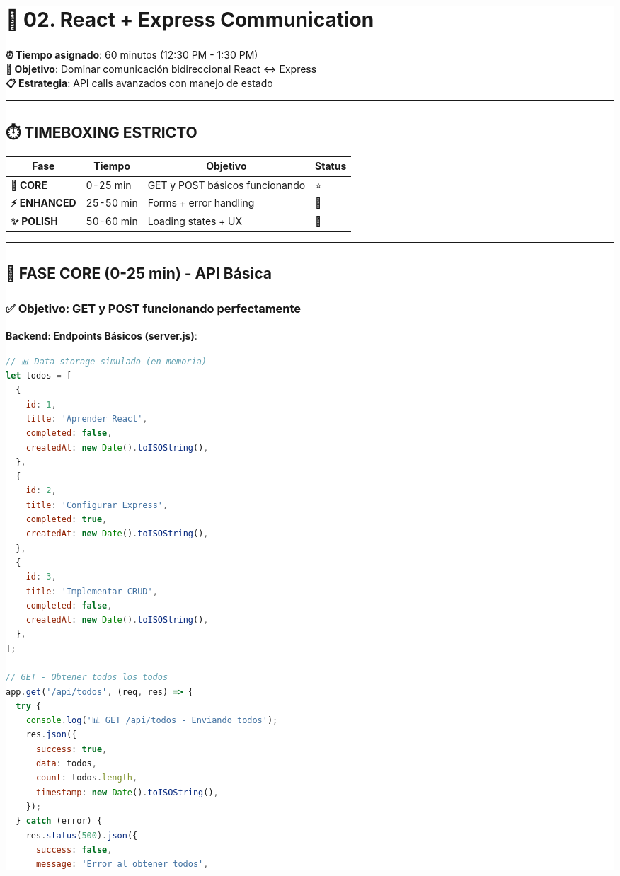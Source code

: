 # 🎯 02. React + Express Communication

**⏰ Tiempo asignado**: 60 minutos (12:30 PM - 1:30 PM)  
**🎯 Objetivo**: Dominar comunicación bidireccional React ↔ Express  
**📋 Estrategia**: API calls avanzados con manejo de estado

---

## ⏱️ TIMEBOXING ESTRICTO

| Fase            | Tiempo    | Objetivo                       | Status |
| --------------- | --------- | ------------------------------ | ------ |
| **🔧 CORE**     | 0-25 min  | GET y POST básicos funcionando | ⭐     |
| **⚡ ENHANCED** | 25-50 min | Forms + error handling         | 🚀     |
| **✨ POLISH**   | 50-60 min | Loading states + UX            | 🎨     |

---

## 🔧 FASE CORE (0-25 min) - API Básica

### ✅ Objetivo: GET y POST funcionando perfectamente

**Backend: Endpoints Básicos (server.js)**:

```javascript
// 📊 Data storage simulado (en memoria)
let todos = [
  {
    id: 1,
    title: 'Aprender React',
    completed: false,
    createdAt: new Date().toISOString(),
  },
  {
    id: 2,
    title: 'Configurar Express',
    completed: true,
    createdAt: new Date().toISOString(),
  },
  {
    id: 3,
    title: 'Implementar CRUD',
    completed: false,
    createdAt: new Date().toISOString(),
  },
];

// GET - Obtener todos los todos
app.get('/api/todos', (req, res) => {
  try {
    console.log('📊 GET /api/todos - Enviando todos');
    res.json({
      success: true,
      data: todos,
      count: todos.length,
      timestamp: new Date().toISOString(),
    });
  } catch (error) {
    res.status(500).json({
      success: false,
      message: 'Error al obtener todos',
```